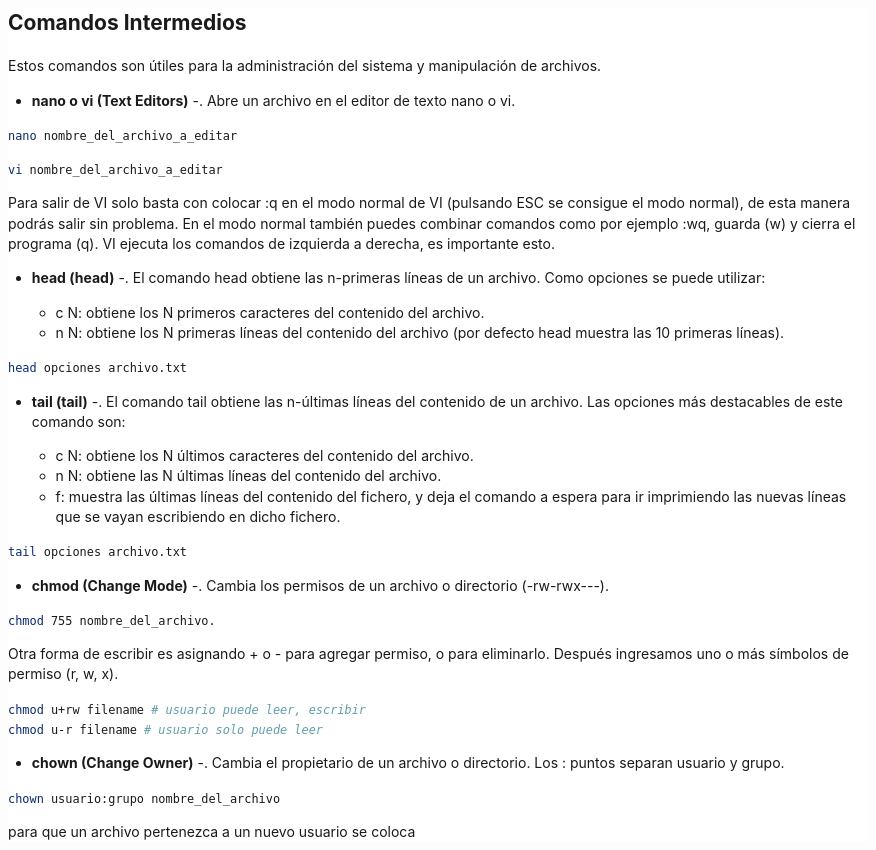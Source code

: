 ## Comandos Intermedios

Estos comandos son útiles para la administración del sistema y manipulación de archivos.

- __nano o vi (Text Editors)__ -. Abre un archivo en el editor de texto nano o vi.

```bash
nano nombre_del_archivo_a_editar
```

```bash
vi nombre_del_archivo_a_editar
```
Para salir de VI  solo basta con colocar :q en el modo normal de VI (pulsando ESC se consigue el modo normal), de esta manera podrás salir sin problema. En el modo normal también puedes combinar comandos como por ejemplo :wq, guarda (w) y cierra el programa (q). VI ejecuta los comandos de izquierda a derecha, es importante esto.


- __head (head)__ -. El comando head obtiene las n-primeras líneas de un archivo. Como opciones se puede utilizar:

    - c N: obtiene los N primeros caracteres del contenido del archivo.
    - n N: obtiene los N primeras líneas del contenido del archivo (por defecto head muestra las 10 primeras líneas).

```bash
head opciones archivo.txt
```

- __tail (tail)__ -. El comando tail obtiene las n-últimas líneas del contenido de un archivo. Las opciones más destacables de este comando son:

    - c N: obtiene los N últimos caracteres del contenido del archivo.
    - n N: obtiene las N últimas líneas del contenido del archivo.
    - f: muestra las últimas líneas del contenido del fichero, y deja el comando a espera para ir imprimiendo las nuevas líneas que se vayan escribiendo en dicho fichero.

```bash
tail opciones archivo.txt
```

- __chmod (Change Mode)__ -. Cambia los permisos de un archivo o directorio (-rw-rwx---). 

```bash
chmod 755 nombre_del_archivo.
```
Otra forma de escribir es asignando + o - para agregar permiso, o para eliminarlo. Después ingresamos uno o más símbolos de permiso (r, w, x).

```bash
chmod u+rw filename # usuario puede leer, escribir
chmod u-r filename # usuario solo puede leer
```

- __chown (Change Owner)__ -. Cambia el propietario de un archivo o directorio. Los : puntos separan usuario y grupo.

```bash
chown usuario:grupo nombre_del_archivo
```
para que un archivo pertenezca a un nuevo usuario se coloca
